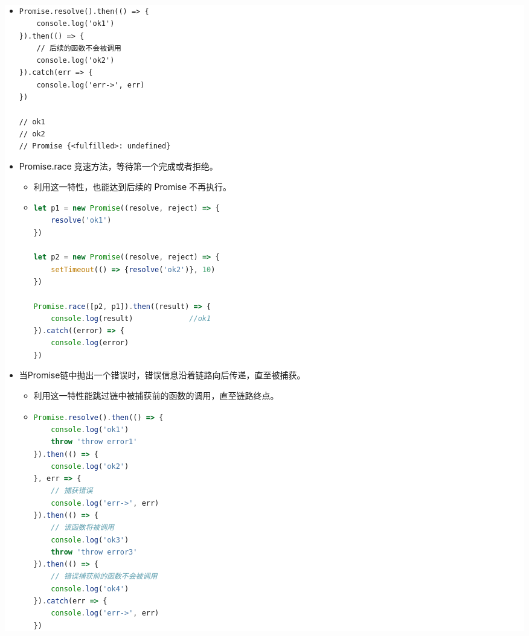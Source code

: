   + ```JS
    Promise.resolve().then(() => {
        console.log('ok1')
    }).then(() => {
        // 后续的函数不会被调用
        console.log('ok2')
    }).catch(err => {
        console.log('err->', err)
    })
    
    // ok1
    // ok2
    // Promise {<fulfilled>: undefined}
    ```

+ Promise.race 竞速方法，等待第一个完成或者拒绝。

  + 利用这一特性，也能达到后续的 Promise 不再执行。

  + ```js
    let p1 = new Promise((resolve, reject) => {
        resolve('ok1')
    })
    
    let p2 = new Promise((resolve, reject) => {
        setTimeout(() => {resolve('ok2')}, 10)
    })
    
    Promise.race([p2, p1]).then((result) => {
        console.log(result) 			//ok1
    }).catch((error) => {
        console.log(error)
    })
    ```

+ 当Promise链中抛出一个错误时，错误信息沿着链路向后传递，直至被捕获。

  + 利用这一特性能跳过链中被捕获前的函数的调用，直至链路终点。

  + ```js
    Promise.resolve().then(() => {
        console.log('ok1')
        throw 'throw error1'
    }).then(() => {
        console.log('ok2')
    }, err => {     
        // 捕获错误
        console.log('err->', err)
    }).then(() => {   
        // 该函数将被调用
        console.log('ok3')
        throw 'throw error3'
    }).then(() => {
        // 错误捕获前的函数不会被调用
        console.log('ok4')
    }).catch(err => {
        console.log('err->', err)
    })
    